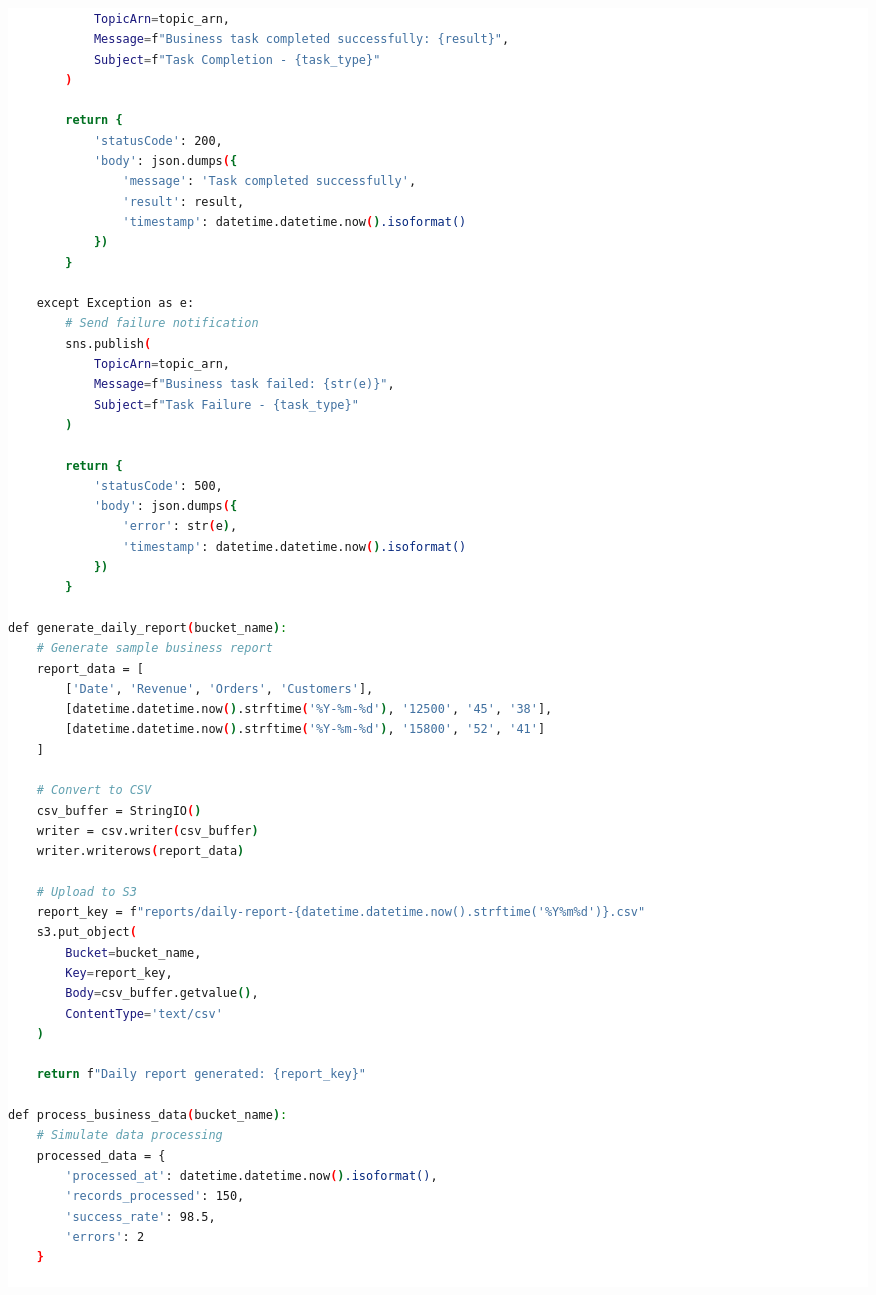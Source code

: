    ```bash
               TopicArn=topic_arn,
               Message=f"Business task completed successfully: {result}",
               Subject=f"Task Completion - {task_type}"
           )
           
           return {
               'statusCode': 200,
               'body': json.dumps({
                   'message': 'Task completed successfully',
                   'result': result,
                   'timestamp': datetime.datetime.now().isoformat()
               })
           }
           
       except Exception as e:
           # Send failure notification
           sns.publish(
               TopicArn=topic_arn,
               Message=f"Business task failed: {str(e)}",
               Subject=f"Task Failure - {task_type}"
           )
           
           return {
               'statusCode': 500,
               'body': json.dumps({
                   'error': str(e),
                   'timestamp': datetime.datetime.now().isoformat()
               })
           }
   
   def generate_daily_report(bucket_name):
       # Generate sample business report
       report_data = [
           ['Date', 'Revenue', 'Orders', 'Customers'],
           [datetime.datetime.now().strftime('%Y-%m-%d'), '12500', '45', '38'],
           [datetime.datetime.now().strftime('%Y-%m-%d'), '15800', '52', '41']
       ]
       
       # Convert to CSV
       csv_buffer = StringIO()
       writer = csv.writer(csv_buffer)
       writer.writerows(report_data)
       
       # Upload to S3
       report_key = f"reports/daily-report-{datetime.datetime.now().strftime('%Y%m%d')}.csv"
       s3.put_object(
           Bucket=bucket_name,
           Key=report_key,
           Body=csv_buffer.getvalue(),
           ContentType='text/csv'
       )
       
       return f"Daily report generated: {report_key}"
   
   def process_business_data(bucket_name):
       # Simulate data processing
       processed_data = {
           'processed_at': datetime.datetime.now().isoformat(),
           'records_processed': 150,
           'success_rate': 98.5,
           'errors': 2
       }
       
   ```